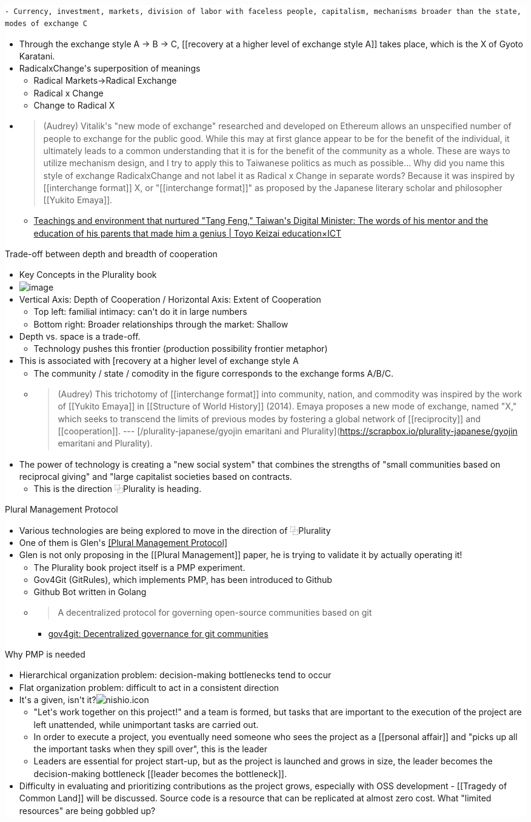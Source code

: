     - Currency, investment, markets, division of labor with faceless people, capitalism, mechanisms broader than the state, modes of exchange C
- Through the exchange style A -> B -> C, [[recovery at a higher level of exchange style A]] takes place, which is the X of Gyoto Karatani.
- RadicalxChange's superposition of meanings
    - Radical Markets→Radical Exchange
    - Radical x Change
    - Change to Radical X
- > (Audrey) Vitalik's "new mode of exchange" researched and developed on Ethereum allows an unspecified number of people to exchange for the public good. While this may at first glance appear to be for the benefit of the individual, it ultimately leads to a common understanding that it is for the benefit of the community as a whole. These are ways to utilize mechanism design, and I try to apply this to Taiwanese politics as much as possible... Why did you name this style of exchange RadicalxChange and not label it as Radical x Change in separate words? Because it was inspired by [[interchange format]] X, or "[[interchange format]]" as proposed by the Japanese literary scholar and philosopher [[Yukito Emaya]].
    - [Teachings and environment that nurtured "Tang Feng," Taiwan's Digital Minister: The words of his mentor and the education of his parents that made him a genius | Toyo Keizai education×ICT](https://toyokeizai.net/articles/-/363750)

Trade-off between depth and breadth of cooperation
- Key Concepts in the Plurality book
- ![image](https://scrapbox.io/files/657fc12e986d8d0025e6dce1.png)
- Vertical Axis: Depth of Cooperation / Horizontal Axis: Extent of Cooperation
    - Top left: familial intimacy: can't do it in large numbers
    - Bottom right: Broader relationships through the market: Shallow
- Depth vs. space is a trade-off.
    - Technology pushes this frontier (production possibility frontier metaphor)
- This is associated with [recovery at a higher level of exchange style A
    - The community / state / comodity in the figure corresponds to the exchange forms A/B/C.
    - > (Audrey) This trichotomy of [[interchange format]] into community, nation, and commodity was inspired by the work of [[Yukito Emaya]] in [[Structure of World History]] (2014). Emaya proposes a new mode of exchange, named "X," which seeks to transcend the limits of previous modes by fostering a global network of [[reciprocity]] and [[cooperation]]. --- [/plurality-japanese/gyojin emaritani and Plurality](https://scrapbox.io/plurality-japanese/gyojin emaritani and Plurality).
- The power of technology is creating a "new social system" that combines the strengths of "small communities based on reciprocal giving" and "large capitalist societies based on contracts.
    - This is the direction ⿻Plurality is heading.

Plural Management Protocol
- Various technologies are being explored to move in the direction of ⿻Plurality
- One of them is Glen's [[Plural Management Protocol]](PMP)
- Glen is not only proposing in the [[Plural Management]] paper, he is trying to validate it by actually operating it!
    - The Plurality book project itself is a PMP experiment.
    - Gov4Git (GitRules), which implements PMP, has been introduced to Github
    - Github Bot written in Golang
    - > A decentralized protocol for governing open-source communities based on git
        - [gov4git: Decentralized governance for git communities](https://gitrules.ai/)

Why PMP is needed
- Hierarchical organization problem: decision-making bottlenecks tend to occur
- Flat organization problem: difficult to act in a consistent direction
- It's a given, isn't it?<img src='https://scrapbox.io/api/pages/nishio-en/nishio/icon' alt='nishio.icon' height="19.5"/>
    - "Let's work together on this project!" and a team is formed, but tasks that are important to the execution of the project are left unattended, while unimportant tasks are carried out.
    - In order to execute a project, you eventually need someone who sees the project as a [[personal affair]] and "picks up all the important tasks when they spill over", this is the leader
    - Leaders are essential for project start-up, but as the project is launched and grows in size, the leader becomes the decision-making bottleneck [[leader becomes the bottleneck]].
- Difficulty in evaluating and prioritizing contributions as the project grows, especially with OSS development
        - [[Tragedy of Common Land]] will be discussed. Source code is a resource that can be replicated at almost zero cost. What "limited resources" are being gobbled up?